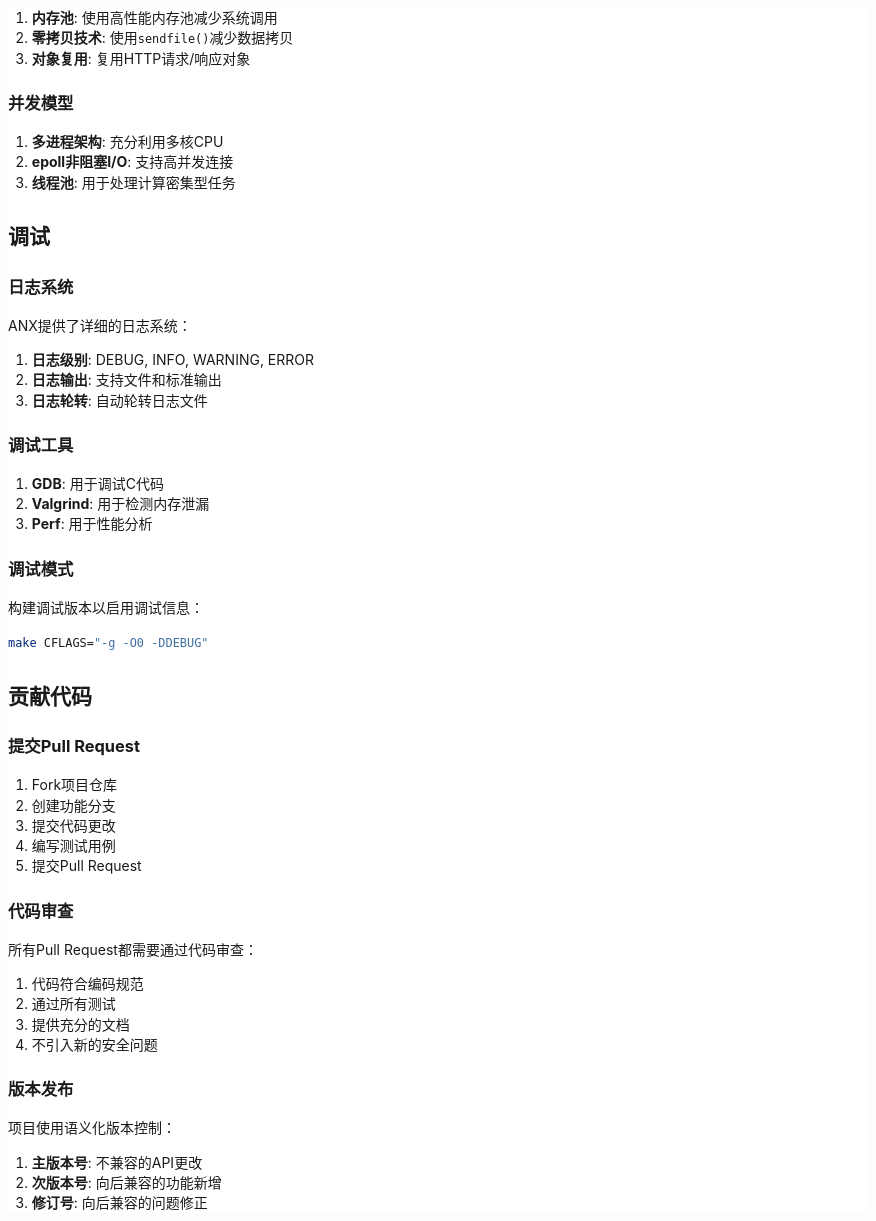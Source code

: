 1. **内存池**: 使用高性能内存池减少系统调用
2. **零拷贝技术**: 使用`sendfile()`减少数据拷贝
3. **对象复用**: 复用HTTP请求/响应对象

### 并发模型

1. **多进程架构**: 充分利用多核CPU
2. **epoll非阻塞I/O**: 支持高并发连接
3. **线程池**: 用于处理计算密集型任务

## 调试

### 日志系统

ANX提供了详细的日志系统：

1. **日志级别**: DEBUG, INFO, WARNING, ERROR
2. **日志输出**: 支持文件和标准输出
3. **日志轮转**: 自动轮转日志文件

### 调试工具

1. **GDB**: 用于调试C代码
2. **Valgrind**: 用于检测内存泄漏
3. **Perf**: 用于性能分析

### 调试模式

构建调试版本以启用调试信息：

```bash
make CFLAGS="-g -O0 -DDEBUG"
```

## 贡献代码

### 提交Pull Request

1. Fork项目仓库
2. 创建功能分支
3. 提交代码更改
4. 编写测试用例
5. 提交Pull Request

### 代码审查

所有Pull Request都需要通过代码审查：

1. 代码符合编码规范
2. 通过所有测试
3. 提供充分的文档
4. 不引入新的安全问题

### 版本发布

项目使用语义化版本控制：

1. **主版本号**: 不兼容的API更改
2. **次版本号**: 向后兼容的功能新增
3. **修订号**: 向后兼容的问题修正